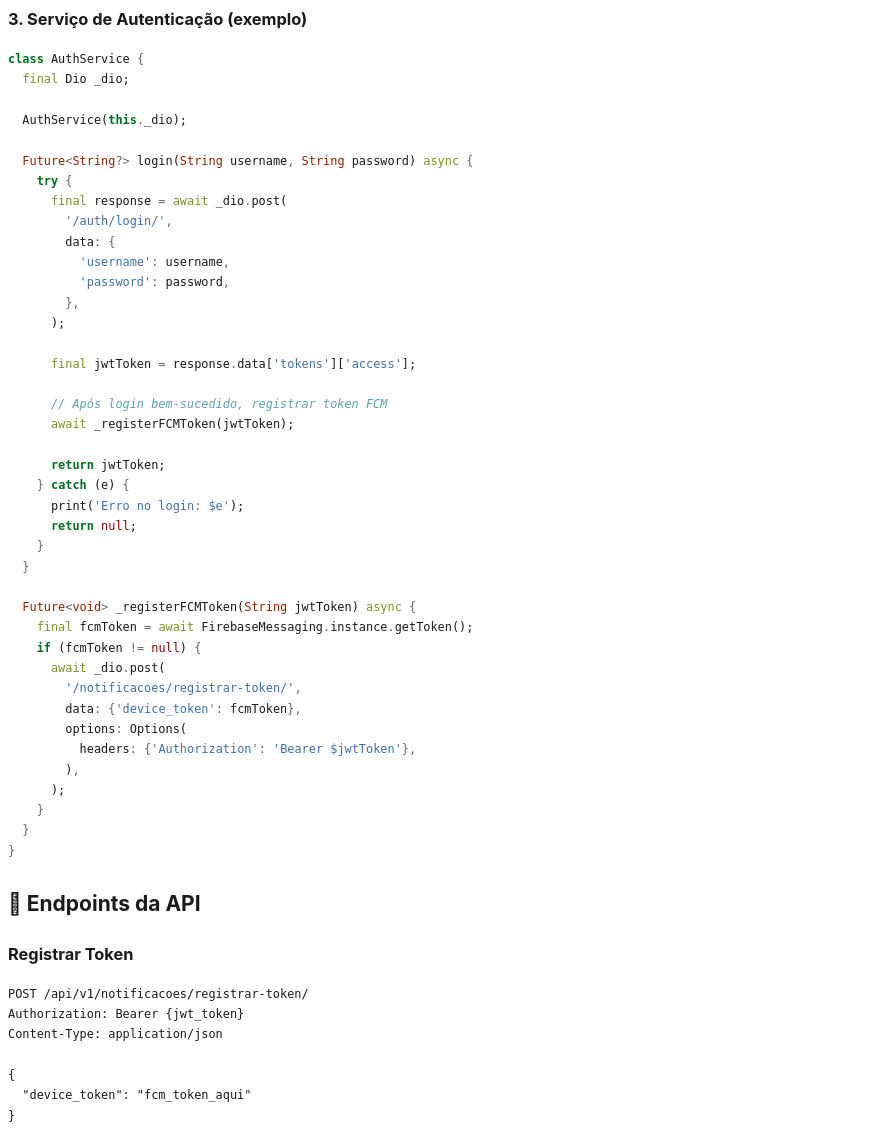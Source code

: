 ### 3. Serviço de Autenticação (exemplo)

```dart
class AuthService {
  final Dio _dio;
  
  AuthService(this._dio);
  
  Future<String?> login(String username, String password) async {
    try {
      final response = await _dio.post(
        '/auth/login/',
        data: {
          'username': username,
          'password': password,
        },
      );
      
      final jwtToken = response.data['tokens']['access'];
      
      // Após login bem-sucedido, registrar token FCM
      await _registerFCMToken(jwtToken);
      
      return jwtToken;
    } catch (e) {
      print('Erro no login: $e');
      return null;
    }
  }
  
  Future<void> _registerFCMToken(String jwtToken) async {
    final fcmToken = await FirebaseMessaging.instance.getToken();
    if (fcmToken != null) {
      await _dio.post(
        '/notificacoes/registrar-token/',
        data: {'device_token': fcmToken},
        options: Options(
          headers: {'Authorization': 'Bearer $jwtToken'},
        ),
      );
    }
  }
}
```

## 🔔 Endpoints da API

### Registrar Token
```
POST /api/v1/notificacoes/registrar-token/
Authorization: Bearer {jwt_token}
Content-Type: application/json

{
  "device_token": "fcm_token_aqui"
}
```
